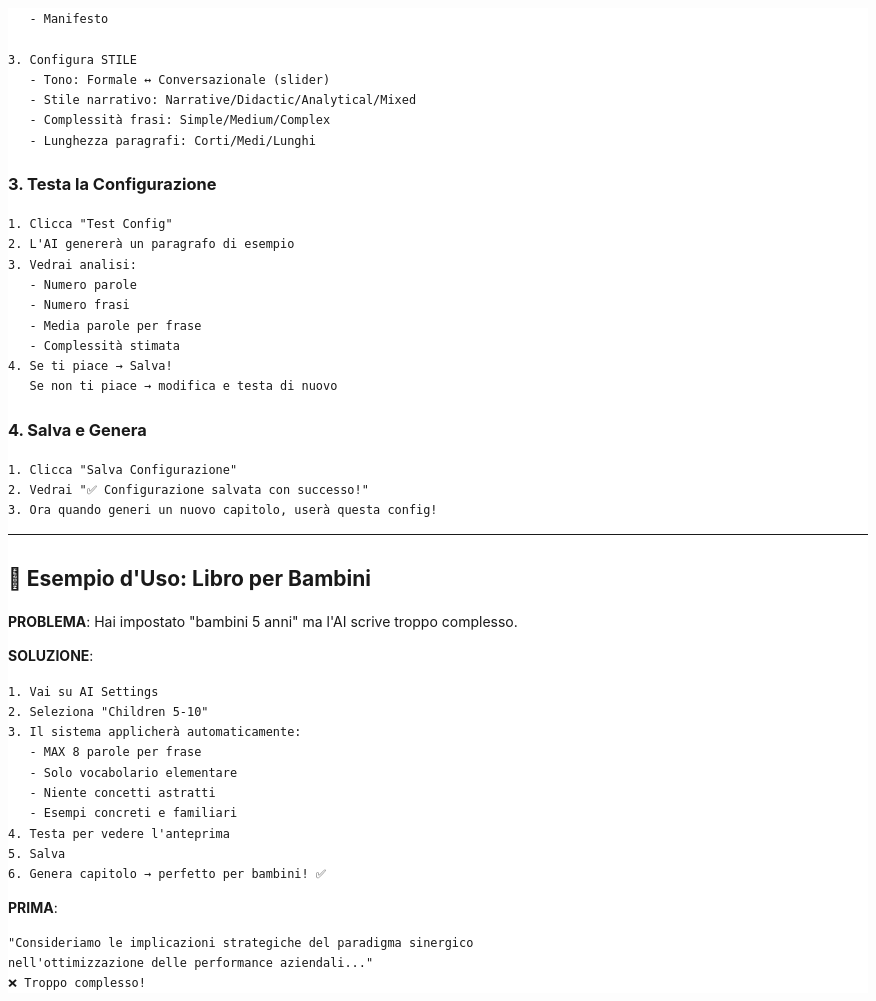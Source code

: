 ```
   - Manifesto

3. Configura STILE
   - Tono: Formale ↔ Conversazionale (slider)
   - Stile narrativo: Narrative/Didactic/Analytical/Mixed
   - Complessità frasi: Simple/Medium/Complex
   - Lunghezza paragrafi: Corti/Medi/Lunghi
```

### 3. Testa la Configurazione
```
1. Clicca "Test Config"
2. L'AI genererà un paragrafo di esempio
3. Vedrai analisi:
   - Numero parole
   - Numero frasi
   - Media parole per frase
   - Complessità stimata
4. Se ti piace → Salva!
   Se non ti piace → modifica e testa di nuovo
```

### 4. Salva e Genera
```
1. Clicca "Salva Configurazione"
2. Vedrai "✅ Configurazione salvata con successo!"
3. Ora quando generi un nuovo capitolo, userà questa config!
```

---

## 🎯 Esempio d'Uso: Libro per Bambini

**PROBLEMA**: Hai impostato "bambini 5 anni" ma l'AI scrive troppo complesso.

**SOLUZIONE**:
```
1. Vai su AI Settings
2. Seleziona "Children 5-10"
3. Il sistema applicherà automaticamente:
   - MAX 8 parole per frase
   - Solo vocabolario elementare
   - Niente concetti astratti
   - Esempi concreti e familiari
4. Testa per vedere l'anteprima
5. Salva
6. Genera capitolo → perfetto per bambini! ✅
```

**PRIMA**:
```
"Consideriamo le implicazioni strategiche del paradigma sinergico 
nell'ottimizzazione delle performance aziendali..."
❌ Troppo complesso!
```

